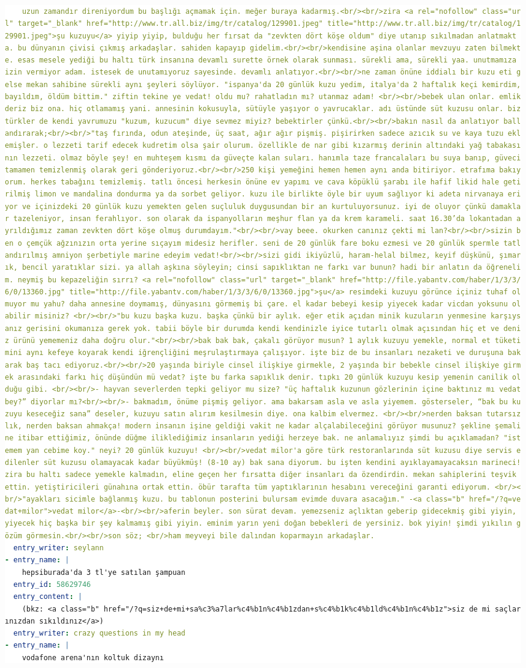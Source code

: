 ```yaml
    uzun zamandır direniyordum bu başlığı açmamak için. meğer buraya kadarmış.<br/><br/>zira <a rel="nofollow" class="url" target="_blank" href="http://www.tr.all.biz/img/tr/catalog/129901.jpeg" title="http://www.tr.all.biz/img/tr/catalog/129901.jpeg">şu kuzuyu</a> yiyip yiyip, bulduğu her fırsat da "zevkten dört köşe oldum" diye utanıp sıkılmadan anlatmakta. bu dünyanın çivisi çıkmış arkadaşlar. sahiden kapayıp gidelim.<br/><br/>kendisine aşina olanlar mevzuyu zaten bilmekte. esas mesele yediği bu haltı türk insanına devamlı surette örnek olarak sunması. sürekli ama, sürekli yaa. unutmamıza izin vermiyor adam. istesek de unutamıyoruz sayesinde. devamlı anlatıyor.<br/><br/>ne zaman önüne iddialı bir kuzu eti gelse mekan sahibine sürekli aynı şeyleri söylüyor. "ispanya'da 20 günlük kuzu yedim, italya'da 2 haftalık keçi kemirdim, bayıldım, öldüm bittim." ziftin tekine ye vedat! oldu mu? rahatladın mı? utanmaz adam! <br/><br/>bebek ulan onlar. emlik deriz biz ona. hiç otlamamış yani. annesinin kokusuyla, sütüyle yaşıyor o yavrucaklar. adı üstünde süt kuzusu onlar. biz türkler de kendi yavrumuzu "kuzum, kuzucum" diye sevmez miyiz? bebektirler çünkü.<br/><br/>bakın nasıl da anlatıyor ballandırarak;<br/><br/>"taş fırında, odun ateşinde, üç saat, ağır ağır pişmiş. pişirirken sadece azıcık su ve kaya tuzu eklemişler. o lezzeti tarif edecek kudretim olsa şair olurum. özellikle de nar gibi kızarmış derinin altındaki yağ tabakasının lezzeti. olmaz böyle şey! en muhteşem kısmı da güveçte kalan suları. hanımla taze francalaları bu suya banıp, güveci tamamen temizlenmiş olarak geri gönderiyoruz.<br/><br/>250 kişi yemeğini hemen hemen aynı anda bitiriyor. etrafıma bakıyorum. herkes tabağını temizlemiş. tatlı öncesi herkesin önüne ev yapımı ve cava köpüklü şarabı ile hafif likid hale getirilmiş limon ve mandalina dondurma ya da sorbet geliyor. kuzu ile birlikte öyle bir uyum sağlıyor ki adeta nirvanaya eriyor ve içinizdeki 20 günlük kuzu yemekten gelen suçluluk duygusundan bir an kurtuluyorsunuz. iyi de oluyor çünkü damaklar tazeleniyor, insan ferahlıyor. son olarak da ispanyolların meşhur flan ya da krem karameli. saat 16.30’da lokantadan ayrıldığımız zaman zevkten dört köşe olmuş durumdayım."<br/><br/>vay beee. okurken canınız çekti mi lan?<br/><br/>sizin ben o çemçük ağzınızın orta yerine sıçayım midesiz herifler. seni de 20 günlük fare boku ezmesi ve 20 günlük spermle tatlandırılmış amniyon şerbetiyle marine edeyim vedat!<br/><br/>sizi gidi ikiyüzlü, haram-helal bilmez, keyif düşkünü, şımarık, bencil yaratıklar sizi. ya allah aşkına söyleyin; cinsi sapıklıktan ne farkı var bunun? hadi bir anlatın da öğrenelim. neymiş bu kepazeliğin sırrı? <a rel="nofollow" class="url" target="_blank" href="http://file.yabantv.com/haber/1/3/3/6/0/13360.jpg" title="http://file.yabantv.com/haber/1/3/3/6/0/13360.jpg">şu</a> resimdeki kuzuyu görünce içiniz tuhaf olmuyor mu yahu? daha annesine doymamış, dünyasını görmemiş bi çare. el kadar bebeyi kesip yiyecek kadar vicdan yoksunu olabilir misiniz? <br/><br/>"bu kuzu başka kuzu. başka çünkü bir aylık. eğer etik açıdan minik kuzuların yenmesine karşıysanız gerisini okumanıza gerek yok. tabii böyle bir durumda kendi kendinizle iyice tutarlı olmak açısından hiç et ve deniz ürünü yememeniz daha doğru olur."<br/><br/>bak bak bak, çakalı görüyor musun? 1 aylık kuzuyu yemekle, normal et tüketimini aynı kefeye koyarak kendi iğrençliğini meşrulaştırmaya çalışıyor. işte biz de bu insanları nezaketi ve duruşuna bakarak baş tacı ediyoruz.<br/><br/>20 yaşında biriyle cinsel ilişkiye girmekle, 2 yaşında bir bebekle cinsel ilişkiye girmek arasındaki farkı hiç düşündün mü vedat? işte bu farka sapıklık denir. tıpkı 20 günlük kuzuyu kesip yemenin canilik olduğu gibi. <br/><br/>- hayvan severlerden tepki geliyor mu size? "üç haftalık kuzunun gözlerinin içine baktınız mı vedat bey?” diyorlar mı?<br/><br/>- bakmadım, önüme pişmiş geliyor. ama bakarsam asla ve asla yiyemem. gösterseler, “bak bu kuzuyu keseceğiz sana” deseler, kuzuyu satın alırım kesilmesin diye. ona kalbim elvermez. <br/><br/>nerden baksan tutarsızlık, nerden baksan ahmakça! modern insanın işine geldiği vakit ne kadar alçalabileceğini görüyor musunuz? şekline şemaline itibar ettiğimiz, önünde düğme iliklediğimiz insanların yediği herzeye bak. ne anlamalıyız şimdi bu açıklamadan? "istemem yan cebime koy." neyi? 20 günlük kuzuyu! <br/><br/>vedat milor'a göre türk restoranlarında süt kuzusu diye servis edilenler süt kuzusu olamayacak kadar büyükmüş! (8-10 ay) bak sana diyorum. bu işten kendini ayıklayamayacaksın marineci! zira bu haltı sadece yemekle kalmadın, eline geçen her fırsatta diğer insanları da özendirdin. mekan sahiplerini teşvik ettin. yetiştiricileri günahına ortak ettin. öbür tarafta tüm yaptıklarının hesabını vereceğini garanti ediyorum. <br/><br/>"ayakları sicimle bağlanmış kuzu. bu tablonun posterini bulursam evimde duvara asacağım." -<a class="b" href="/?q=vedat+milor">vedat milor</a>-<br/><br/>aferin beyler. son sürat devam. yemezseniz açlıktan geberip gidecekmiş gibi yiyin, yiyecek hiç başka bir şey kalmamış gibi yiyin. eminim yarın yeni doğan bebekleri de yersiniz. bok yiyin! şimdi yıkılın gözüm görmesin.<br/><br/>son söz; <br/>ham meyveyi bile dalından koparmayın arkadaşlar.
  entry_writer: seylann
- entry_name: |
    hepsiburada'da 3 tl'ye satılan şampuan
  entry_id: 58629746
  entry_content: |
    (bkz: <a class="b" href="/?q=siz+de+mi+sa%c3%a7lar%c4%b1n%c4%b1zdan+s%c4%b1k%c4%b1ld%c4%b1n%c4%b1z">siz de mi saçlarınızdan sıkıldınız</a>)
  entry_writer: crazy questions in my head
- entry_name: |
    vodafone arena'nın koltuk dizaynı
```